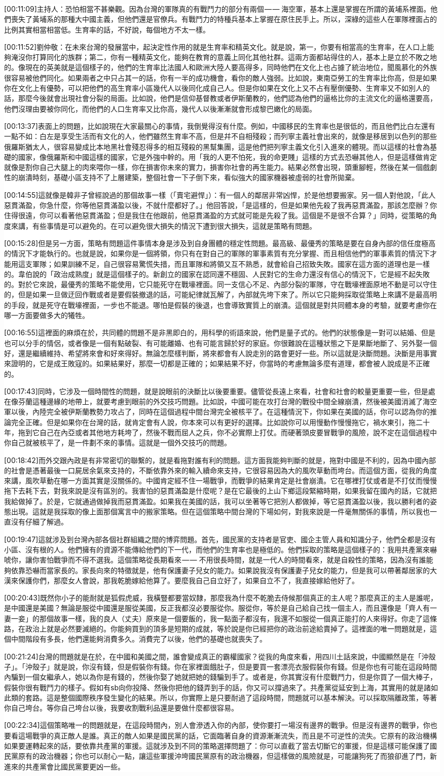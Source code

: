 [00:11:09]主持人：恐怕相當不甚樂觀。因為台灣的軍隊真的有戰鬥力的部分有兩個 — — 海空軍，基本上還是掌握在所謂的黃埔系裡面。他們喪失了黃埔系的那種大中國主義，但他們還是官僚兵。有戰鬥力的特種兵基本上掌握在原住民手上。所以，深綠的這些人在軍隊裡面占的比例其實相當相當低。生育率的話，不好說，每個地方不太一樣。

[00:11:52]劉仲敬：在未來台灣的發展當中，起決定性作用的就是生育率和精英文化。就是說，第一，你要有相當高的生育率，在人口上能夠淹沒你打算同化的族群；第二，你有一種精英文化，能夠在教育的意義上同化其他社群。這兩方面都站得住的人，基本上是立於不敗之地的。像現在的英美就是這個樣子的，他們的生育率比法國人和歐洲大陸人要高得多，同時他們在文化上也占據了統治地位，聞風慕化的外族很容易被他們同化。如果兩者之中只占其一的話，你有一半的成功機會，看你的敵人強弱。比如說，東南亞勞工的生育率比你高，但是如果你在文化上有優勢，可以把他們的高生育率小區幾代人以後同化成自己人。但是你如果在文化上又不占有壓倒優勢、生育率又不如別人的話，那麼今後就會出現社會分裂的局面。比如說，他們是信仰基督教或者伊斯蘭教的，他們認為他們的逼格比你的主流文化的逼格還要高，他們沒理由要被你同化，而他們的人口生育率又比你高，幾代人以後漸漸就會形成黎巴嫩化的局面。

[00:13:37]表面上的問題，比如說現在大家最關心的事情，我倒覺得沒有什麼。例如，中國移民的生育率也是很低的，而且他們比白左還有一點不如：白左是享受生活而有文化的人，他們雖然生育率不高，但是幷不自相殘殺；而列寧主義社會出來的，就像是移居到以色列的那些俄羅斯猶太人，很容易變成比本地黑社會殘忍得多的相互殘殺的黑幫集團，這是他們把列寧主義文化引入進來的體現。而以這樣的社會為基礎的國家，像俄羅斯和中國這樣的國家，它是外強中幹的。用「我的人更不怕死，我的命更賤」這樣的方式去恐嚇其他人，但是這樣做肯定就像是割你自己大腿上的肉來喂你一樣，你在損害你未來的實力，損害你社會的再生能力。結果必然會出現，頭重腳輕，然後在某一個戲劇性的崩潰時刻，基礎小區支持不了上層建築，整個社會一下子倒下來，看似強大的國家機器被虛弱的社會所拋棄。

[00:14:55]這就像是韓非子曾經說過的那個故事一樣（「賣宅避悍」）：有一個人的鄰居非常凶悍，於是他想要搬家。另一個人對他說，「此人惡貫滿盈，你急什麼，你等他惡貫滿盈以後，不就什麼都好了。」他回答說，「是這樣的，但是如果他先殺了我再惡貫滿盈，那該怎麼辦？你住得很遠，你可以看著他惡貫滿盈；但是我住在他跟前，他惡貫滿盈的方式就可能是先殺了我。這個是不是很不合算？」同時，從策略的角度來講，有些事情是可以避免的。在可以避免很大損失的情況下遭到很大損失，這就是策略有問題。

[00:15:28]但是另一方面，策略有問題這件事情本身是涉及到自身團體的穩定性問題。最高級、最優秀的策略是要在自身內部的信任度極高的情況下才能執行的。也就是說，如果你是一個將領，你只有在對自己的軍隊的軍事素質有充分掌握、而且相信他們的軍事素質的情況下才能用這支軍隊；如果訓練不足，自己很容易驚慌失措，而且軍隊和將領又互不熟悉，就會給自己招致失敗。國家在這方面的道理也是一樣的。韋伯說的「政治成熟度」就是這個樣子的。新創立的國家在認同還不穩固、人民對它的生命力還沒有信心的情況下，它是經不起失敗的。對於它來說，最優秀的策略不能使用，它只能死守在戰壕裡面。同一支信心不足、內部分裂的軍隊，守在戰壕裡面原地不動是可以守住的，但是如果一旦做迂回作戰或者是要假裝撤退的話，可能紀律就瓦解了，內部就先垮下來了。所以它只能夠採取從策略上來講不是最高明的手段，就是死守在戰壕裡面，一步也不能退。哪怕是假裝的後退，也會導致實質上的崩潰。這個就是對共同體本身的考驗，就要考慮你在哪一方面要做多大的犧牲。

[00:16:55]這裡面的麻煩在於，共同體的問題不是非黑即白的，用科學的術語來說，他們是量子式的。他們的狀態像是一對可以結婚、但是也可以分手的情侶，或者像是一個有點破裂、有可能離婚、也有可能言歸於好的家庭。你很難說在這種狀態之下是果斷地斷了、另外娶一個好，還是繼續維持、希望將來會和好來得好。無論怎麼樣判斷，將來都會有人說走別的路會更好一些。所以這就是決斷問題。決斷是用事實來證明的，它是成王敗寇的。如果結果好，那麼一切都是正確的；如果結果不好，你當時的考慮無論多麼有道理，都會被人說成是不正確的。

[00:17:43]同時，它涉及一個時間性的問題，就是說眼前的決斷比以後要重要。儘管從長遠上來看，社會和社會的較量更重要一些，但是處在像芬蘭這種邊緣的地帶上，就要考慮到眼前的外交技巧問題。比如說，中國可能在攻打台灣的戰役中間全線崩潰，然後被美國消滅了海空軍以後，內陸完全被伊斯蘭教勢力攻占了，同時在這個過程中間台灣完全被核平了。在這種情況下，你如果在美國的話，你可以認為你的推論完全正確。但是如果你在台灣的話，就肯定會有人說，你本來可以有更好的選擇。比如說你可以用慢動作慢慢拖它，禍水東引，拖二十年，拖到它自己在內亞或者其他地方耗垮了，然後不戰而屈人之兵，你不必實際上打仗。而硬著頭皮要冒戰爭的風險，說不定在這個過程中你自己就被核平了，是一件劃不來的事情。這就是一個外交技巧的問題。

[00:18:42]而外交跟內政是有非常密切的聯繫的，就是看拖對誰有利的問題。這方面我能夠判斷的就是，拖對中國是不利的，因為中國內部的社會是憑著最後一口屍居余氣來支持的，不斷依靠外來的輸入續命來支持，它很容易因為大的風吹草動而垮台。而這個方面，從我的角度來講，風吹草動在哪一方面其實是沒關係的。中國肯定經不住一場戰爭，而戰爭的結果肯定是社會崩潰。它在哪裡打仗或者是不打仗而慢慢拖下去耗下去，對我來說是沒有區別的。我害怕的惡貫滿盈是什麼呢？是在它最後的上山下鄉這段緊縮時期，如果我留在國內的話，它就把我給做掉了。於是，它就通過做掉我而惡貫滿盈。如果我在美國的話，我可以坐著等它把別人都做掉，等它惡貫滿盈以後，我以勝利者的姿態出現。這就是我採取的像上面那個寓言中的搬家策略。但在這個策略中間台灣的下場如何，對我來說是一件毫無關係的事情，所以我也一直沒有仔細了解過。

[00:19:47]這就涉及到台灣內部各個社群組織之間的博弈問題。首先，國民黨的支持者是官吏、國企主管人員和知識分子，他們全都是沒有小區、沒有根的人。他們擁有的資源不能傳給他們的下一代，而他們的生育率也是極低的。他們採取的策略是這個樣子的：我用共產黨來嚇唬你，讓你害怕戰爭而不得不選我。這個策略從長期看來 — — 不用很長時間，就是一代人的時間看來，就是自殺性的策略，因為沒有誰能夠依靠恐嚇而當家長的。家長向來的特徵就是，他有保護妻子兒女的能力。如果說我沒有保護妻子兒女的能力，但是我可以帶著鄰居家的大漢來保護你們，那麼女人會說，那我乾脆嫁給他算了。要麼我自己自立好了，如果自立不了，我直接嫁給他好了。

[00:20:43]既然你小子的能耐就是狐假虎威，我橫豎都要當奴隸，那麼我為什麼不乾脆去侍候那個真正的主人呢？那麼真正的主人是誰呢，是中國還是美國？無論是服從中國還是服從美國，反正我都沒必要服從你。服從你，等於是自己給自己找一個主人，而且還像是「齊人有一妻一妾」的那個故事一樣，我的良人（丈夫）原來是一個要飯的，我一點面子都沒有，我還不如服從一個真正能打的人來得好。你走了這條路，在政治上就是必然要滅絕的。你能夠買到的頂多是短期的成就，等於說是你已經把你的政治前途給賣掉了。這裡面的唯一問題就是，這個中間階段有多長，他們還能夠消費多久。消費完了以後，他們的基礎也就喪失了。

[00:21:24]台灣的問題就是在於，在中國和美國之間，誰會變成真正的霸權國家？從我的角度來看，用四川土話來說，中國顯然是在「沖殼子」。「沖殼子」就是說，你沒有錢，但是假裝你有錢。你在家裡面餓肚子，但是要買一套漂亮衣服假裝你有錢。但是你也有可能在這段時間內騙到一個女繼承人，她以為你是有錢的，然後你娶了她就把她的錢騙到手了。或者是，你其實沒有什麼戰鬥力，但是你買了一個大棒子，假裝你很有戰鬥力的樣子。假如有sb向你投降、然後你把他的錢弄到手的話，你又可以撐過來了。共產黨從延安到上海，其實用的就是諸如此類的套路。這是整個國際秩序發生變化的結果。所以，你實際上是只要耐過了這段時間，問題就可以基本解決。可以採取隔離政策，等著你自己垮台。等你自己垮台以後，我要收割戰利品還是要做什麼都很容易。

[00:22:34]這個策略唯一的問題就是，在這段時間內，別人會滲透入你的內部，使你要打一場沒有邊界的戰爭。但是沒有邊界的戰爭，你也要看這場戰爭的真正敵人是誰。真正的敵人如果是國民黨的話，它面臨著自身的資源漸漸流失，而且是不可逆性的流失。它原有的政治機構如果要運轉起來的話，要依靠共產黨的軍援。這就涉及到不同的策略選擇問題了：你可以直截了當去切斷它的軍援，但是這樣可能保護了國民黨原有的政治機器；你也可以耐心一點，讓這些軍援沖垮國民黨原有的政治機器，但這樣做的風險就是，可能讓狗死了而狼卻進了門，新進來的共產黨會比國民黨要更凶一些。

